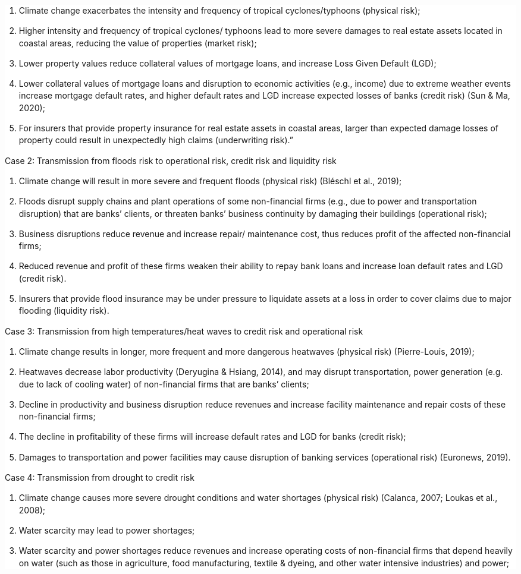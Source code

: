1) Climate change exacerbates the intensity and frequency of tropical cyclones/typhoons (physical risk);

2) Higher intensity and frequency of tropical cyclones/ typhoons lead to more severe damages to real estate assets located in coastal areas, reducing the value of properties (market risk);

3) Lower property values reduce collateral values of mortgage loans, and increase Loss Given Default (LGD);

4) Lower collateral values of mortgage loans and disruption to economic activities (e.g., income) due to extreme weather events increase mortgage default rates, and higher default rates and LGD increase expected losses of banks (credit risk) (Sun & Ma, 2020);

5) For insurers that provide property insurance for real estate assets in coastal areas, larger than expected damage losses of property could result in unexpectedly high claims (underwriting risk).”

Case 2: Transmission from floods risk to operational risk, credit risk and liquidity risk

1) Climate change will result in more severe and frequent floods (physical risk) (Bléschl et al., 2019);

2) Floods disrupt supply chains and plant operations of some non-financial firms (e.g., due to power and transportation disruption) that are banks’ clients, or threaten banks’ business continuity by damaging their buildings (operational risk);

3) Business disruptions reduce revenue and increase repair/ maintenance cost, thus reduces profit of the affected non-financial firms;

4) Reduced revenue and profit of these firms weaken their ability to repay bank loans and increase loan default rates and LGD (credit risk).

5) Insurers that provide flood insurance may be under pressure to liquidate assets at a loss in order to cover claims due to major flooding (liquidity risk).

Case 3: Transmission from high temperatures/heat waves to credit risk and operational risk

1) Climate change results in longer, more frequent and more dangerous heatwaves (physical risk) (Pierre-Louis, 2019);

2) Heatwaves decrease labor productivity (Deryugina & Hsiang, 2014), and may disrupt transportation, power generation (e.g. due to lack of cooling water) of non-financial firms that are banks’ clients;

3) Decline in productivity and business disruption reduce revenues and increase facility maintenance and repair costs of these non-financial firms;

4) The decline in profitability of these firms will increase default rates and LGD for banks (credit risk);

5) Damages to transportation and power facilities may cause disruption of banking services (operational risk) (Euronews, 2019).

Case 4: Transmission from drought to credit risk

1) Climate change causes more severe drought conditions and water shortages (physical risk) (Calanca, 2007; Loukas et al., 2008);

2) Water scarcity may lead to power shortages;

3) Water scarcity and power shortages reduce revenues and increase operating costs of non-financial firms that depend heavily on water (such as those in agriculture, food manufacturing, textile & dyeing, and other water intensive industries) and power;
